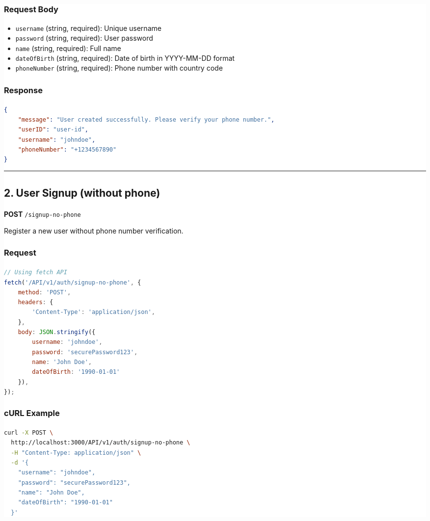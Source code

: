 ### Request Body

- `username` (string, required): Unique username
- `password` (string, required): User password
- `name` (string, required): Full name
- `dateOfBirth` (string, required): Date of birth in YYYY-MM-DD format
- `phoneNumber` (string, required): Phone number with country code

### Response

```json
{
	"message": "User created successfully. Please verify your phone number.",
	"userID": "user-id",
	"username": "johndoe",
	"phoneNumber": "+1234567890"
}
```

---

## 2. User Signup (without phone)

**POST** `/signup-no-phone`

Register a new user without phone number verification.

### Request

```javascript
// Using fetch API
fetch('/API/v1/auth/signup-no-phone', {
	method: 'POST',
	headers: {
		'Content-Type': 'application/json',
	},
	body: JSON.stringify({
		username: 'johndoe',
		password: 'securePassword123',
		name: 'John Doe',
		dateOfBirth: '1990-01-01'
	}),
});
```

### cURL Example

```bash
curl -X POST \
  http://localhost:3000/API/v1/auth/signup-no-phone \
  -H "Content-Type: application/json" \
  -d '{
    "username": "johndoe",
    "password": "securePassword123",
    "name": "John Doe",
    "dateOfBirth": "1990-01-01"
  }'
```
